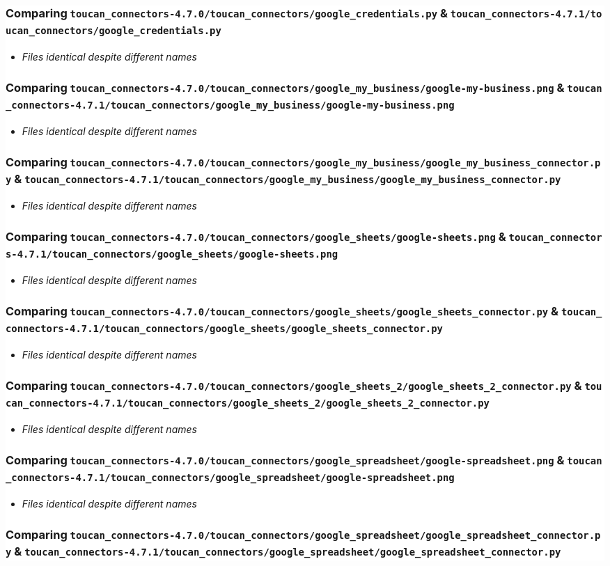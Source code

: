 ### Comparing `toucan_connectors-4.7.0/toucan_connectors/google_credentials.py` & `toucan_connectors-4.7.1/toucan_connectors/google_credentials.py`

 * *Files identical despite different names*

### Comparing `toucan_connectors-4.7.0/toucan_connectors/google_my_business/google-my-business.png` & `toucan_connectors-4.7.1/toucan_connectors/google_my_business/google-my-business.png`

 * *Files identical despite different names*

### Comparing `toucan_connectors-4.7.0/toucan_connectors/google_my_business/google_my_business_connector.py` & `toucan_connectors-4.7.1/toucan_connectors/google_my_business/google_my_business_connector.py`

 * *Files identical despite different names*

### Comparing `toucan_connectors-4.7.0/toucan_connectors/google_sheets/google-sheets.png` & `toucan_connectors-4.7.1/toucan_connectors/google_sheets/google-sheets.png`

 * *Files identical despite different names*

### Comparing `toucan_connectors-4.7.0/toucan_connectors/google_sheets/google_sheets_connector.py` & `toucan_connectors-4.7.1/toucan_connectors/google_sheets/google_sheets_connector.py`

 * *Files identical despite different names*

### Comparing `toucan_connectors-4.7.0/toucan_connectors/google_sheets_2/google_sheets_2_connector.py` & `toucan_connectors-4.7.1/toucan_connectors/google_sheets_2/google_sheets_2_connector.py`

 * *Files identical despite different names*

### Comparing `toucan_connectors-4.7.0/toucan_connectors/google_spreadsheet/google-spreadsheet.png` & `toucan_connectors-4.7.1/toucan_connectors/google_spreadsheet/google-spreadsheet.png`

 * *Files identical despite different names*

### Comparing `toucan_connectors-4.7.0/toucan_connectors/google_spreadsheet/google_spreadsheet_connector.py` & `toucan_connectors-4.7.1/toucan_connectors/google_spreadsheet/google_spreadsheet_connector.py`
